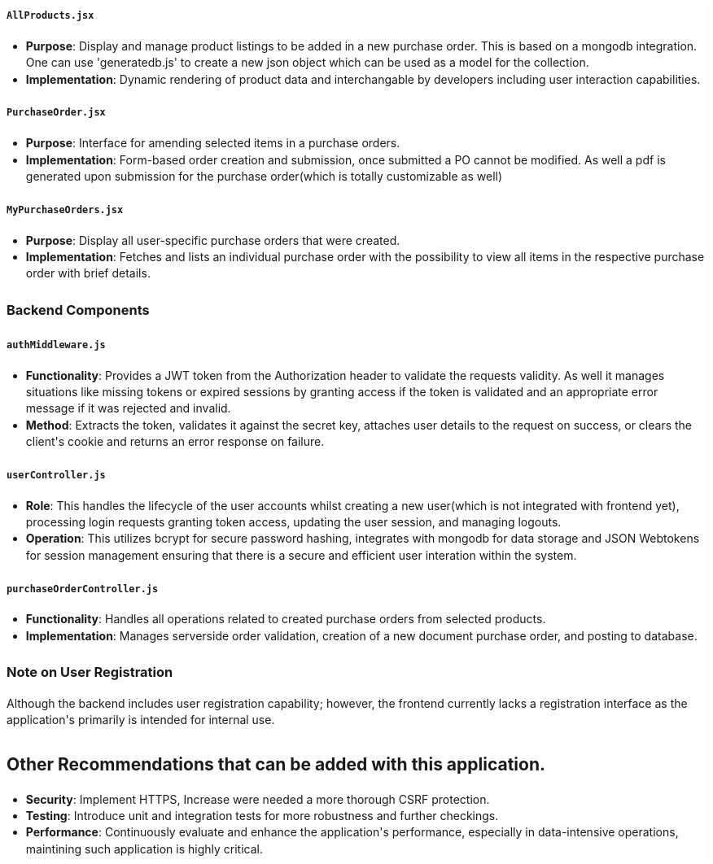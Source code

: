 #### `AllProducts.jsx`
- **Purpose**: Display and manage product listings to be added in a new purchase order. This is based on a mongodb integration. One can use 'generatedb.js' to create a new json object which can be used as a model for the collection.
- **Implementation**: Dynamic rendering of product data and interchangable by developers including user interaction capabilities.

#### `PurchaseOrder.jsx`
- **Purpose**: Interface for amending selected items in a purchase orders.
- **Implementation**: Form-based order creation and submission, once submitted a PO cannot be modified. As well a pdf is generated upon submission for the purchase order(which is totally customizable as well)

#### `MyPurchaseOrders.jsx`
- **Purpose**: Display all user-specific purchase orders that were created.
- **Implementation**: Fetches and lists an individual purchase order with the possibility to view all items in the respective purchase order with brief details.

### Backend Components

#### `authMiddleware.js`
- **Functionality**: Provides a JWT token from the Authorization header to validate the requests validity. As well it manages situations like missing tokens or expired sessions by granting access if the token is validated and an appropriate error message if it was rejected and invalid.
- **Method**:  Extracts the token, validates it against the secret key, attaches user details to the request on success, or clears the client's cookie and returns an error response on failure.

#### `userController.js`
- **Role**: This handles the lifecycle of the user accounts whilst creating a new user(which is not integrated with frontend yet), processing login requests granting token access, updating the user session, and managing logouts.
- **Operation**: This utilizes bcrypt for secure password hashing, integrates with mongodb for data storage and JSON Webtokens for session management ensuring that there is a secure and efficient user interation within the system.

#### `purchaseOrderController.js`
- **Functionality**: Handles all operations related to created purchase orders from selected products.
- **Implementation**: Manages serverside order validation, creation of a new document purchase order, and posting to database.

### Note on User Registration
Although the backend includes user registration capability; however, the frontend currently lacks a registration interface as the application's primarily is intended for internal use.

## Other Recommendations that can be added with this application.

- **Security**: Implement HTTPS, Increase were needed a more thorough CSRF protection.
- **Testing**: Introduce unit and integration tests for more robustness and further checkings.
- **Performance**: Continuously evaluate and enhance the application's performance, especially in data-intensive operations, maintining such application is highly critical.
